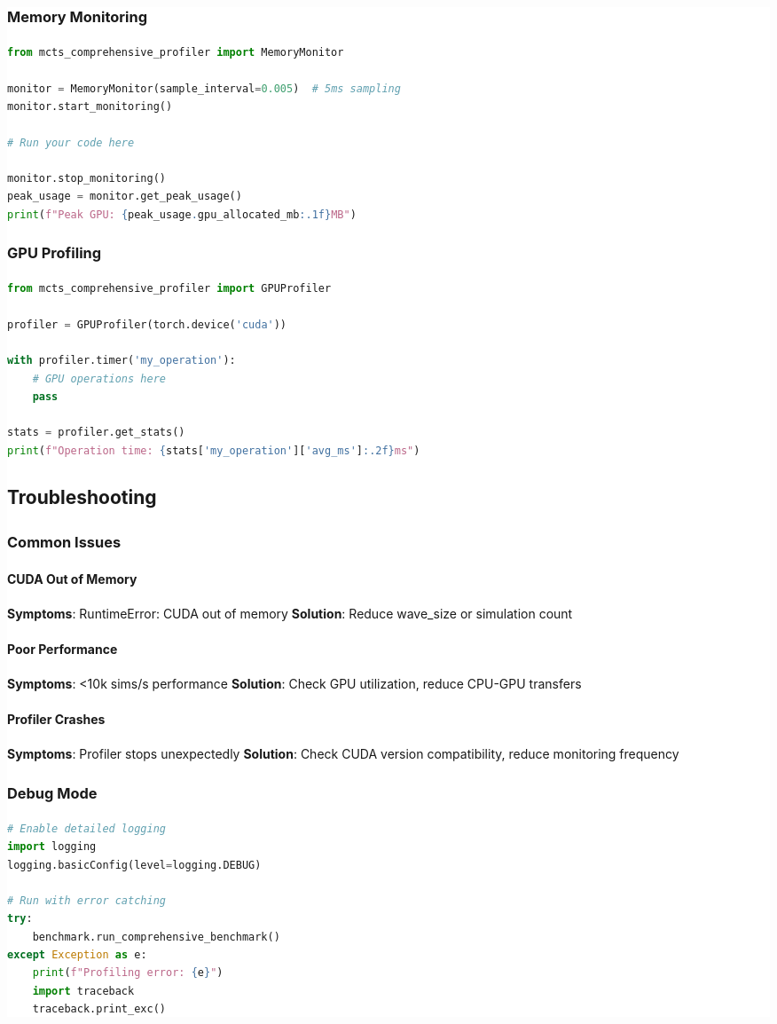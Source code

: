 ### Memory Monitoring
```python
from mcts_comprehensive_profiler import MemoryMonitor

monitor = MemoryMonitor(sample_interval=0.005)  # 5ms sampling
monitor.start_monitoring()

# Run your code here

monitor.stop_monitoring()
peak_usage = monitor.get_peak_usage()
print(f"Peak GPU: {peak_usage.gpu_allocated_mb:.1f}MB")
```

### GPU Profiling
```python
from mcts_comprehensive_profiler import GPUProfiler

profiler = GPUProfiler(torch.device('cuda'))

with profiler.timer('my_operation'):
    # GPU operations here
    pass

stats = profiler.get_stats()
print(f"Operation time: {stats['my_operation']['avg_ms']:.2f}ms")
```

## Troubleshooting

### Common Issues

#### CUDA Out of Memory
**Symptoms**: RuntimeError: CUDA out of memory
**Solution**: Reduce wave_size or simulation count

#### Poor Performance
**Symptoms**: <10k sims/s performance
**Solution**: Check GPU utilization, reduce CPU-GPU transfers

#### Profiler Crashes
**Symptoms**: Profiler stops unexpectedly
**Solution**: Check CUDA version compatibility, reduce monitoring frequency

### Debug Mode
```python
# Enable detailed logging
import logging
logging.basicConfig(level=logging.DEBUG)

# Run with error catching
try:
    benchmark.run_comprehensive_benchmark()
except Exception as e:
    print(f"Profiling error: {e}")
    import traceback
    traceback.print_exc()
```
